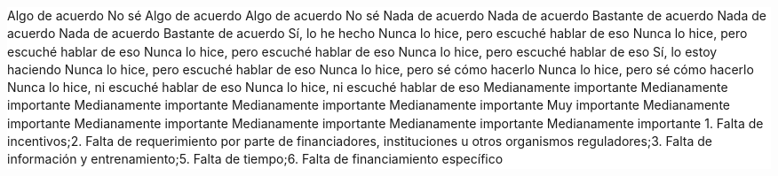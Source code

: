 Algo de acuerdo                                                                                                                                                                   No sé                                                                                                                                                               Algo de acuerdo                                                                                                                                                                                                                                               Algo de acuerdo                                                                                                                                                                   No sé                                                                                                                                                                                                                                                               Nada de acuerdo                                                                                                                                                                                                                             Nada de acuerdo                                                                                                                                                                                                          Bastante de acuerdo                                                                                                                                                             Nada de acuerdo                                                                                                                                                                                                            Nada de acuerdo                                                                                                                                                                                                                              Bastante de acuerdo                                                                                                                                                                                                                                                      Sí, lo he hecho                           Nunca lo hice, pero escuché hablar de eso                             Nunca lo hice, pero escuché hablar de eso                                                Nunca lo hice, pero escuché hablar de eso                                                               Nunca lo hice, pero escuché hablar de eso                                                                                 Sí, lo estoy haciendo                                                                                        Nunca lo hice, pero escuché hablar de eso                                                         Nunca lo hice, pero sé cómo hacerlo       Nunca lo hice, pero sé cómo hacerlo        Nunca lo hice, ni escuché hablar de eso   Nunca lo hice, ni escuché hablar de eso                            Medianamente importante          Medianamente importante                                                 Medianamente importante                                                                 Medianamente importante                                                                                   Medianamente importante                                                                                                     Muy importante                                                                                                 Medianamente importante                                                                 Medianamente importante
Medianamente importante                      Medianamente importante            Medianamente importante                                              1. Falta de incentivos;2. Falta de requerimiento por parte de financiadores, instituciones u otros organismos reguladores;3. Falta de información y entrenamiento;5. Falta de tiempo;6. Falta de financiamiento específico                                                                                                                                                                                                                                                                                                                                                                                                                                                                        <NA>                                                                                                                                                                                                                                                                                                                                                                                                                                                                                   